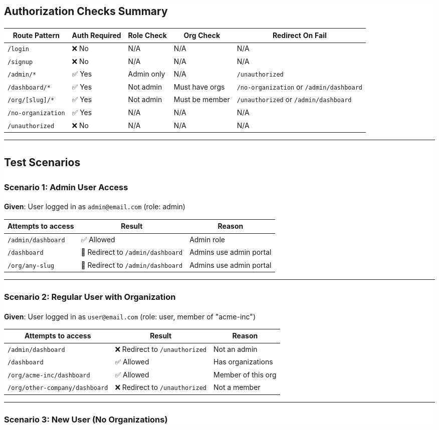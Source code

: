 
## Authorization Checks Summary

| Route Pattern | Auth Required | Role Check | Org Check | Redirect On Fail |
|---------------|---------------|------------|-----------|------------------|
| `/login` | ❌ No | N/A | N/A | N/A |
| `/signup` | ❌ No | N/A | N/A | N/A |
| `/admin/*` | ✅ Yes | Admin only | N/A | `/unauthorized` |
| `/dashboard/*` | ✅ Yes | Not admin | Must have orgs | `/no-organization` or `/admin/dashboard` |
| `/org/[slug]/*` | ✅ Yes | Not admin | Must be member | `/unauthorized` or `/admin/dashboard` |
| `/no-organization` | ✅ Yes | N/A | N/A | N/A |
| `/unauthorized` | ❌ No | N/A | N/A | N/A |

---

## Test Scenarios

### Scenario 1: Admin User Access

**Given**: User logged in as `admin@email.com` (role: admin)

| Attempts to access | Result | Reason |
|--------------------|--------|--------|
| `/admin/dashboard` | ✅ Allowed | Admin role |
| `/dashboard` | 🔀 Redirect to `/admin/dashboard` | Admins use admin portal |
| `/org/any-slug` | 🔀 Redirect to `/admin/dashboard` | Admins use admin portal |

---

### Scenario 2: Regular User with Organization

**Given**: User logged in as `user@email.com` (role: user, member of "acme-inc")

| Attempts to access | Result | Reason |
|--------------------|--------|--------|
| `/admin/dashboard` | ❌ Redirect to `/unauthorized` | Not an admin |
| `/dashboard` | ✅ Allowed | Has organizations |
| `/org/acme-inc/dashboard` | ✅ Allowed | Member of this org |
| `/org/other-company/dashboard` | ❌ Redirect to `/unauthorized` | Not a member |

---

### Scenario 3: New User (No Organizations)

